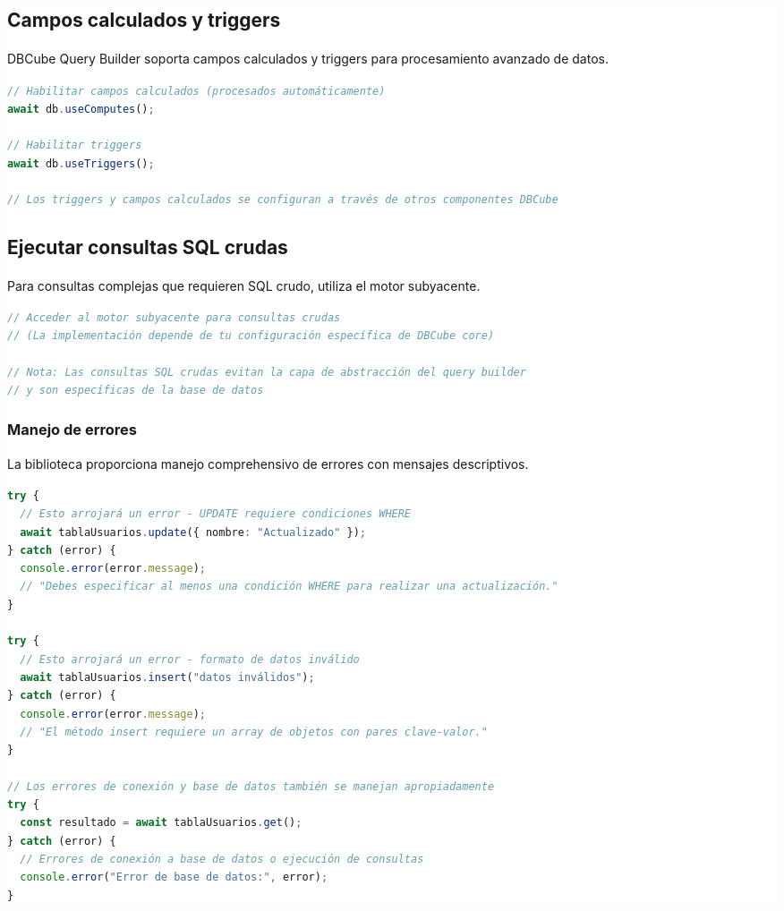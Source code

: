 ## Campos calculados y triggers

DBCube Query Builder soporta campos calculados y triggers para procesamiento avanzado de datos.

```typescript
// Habilitar campos calculados (procesados automáticamente)
await db.useComputes();

// Habilitar triggers
await db.useTriggers();

// Los triggers y campos calculados se configuran a través de otros componentes DBCube
```

## Ejecutar consultas SQL crudas

Para consultas complejas que requieren SQL crudo, utiliza el motor subyacente.

```typescript
// Acceder al motor subyacente para consultas crudas
// (La implementación depende de tu configuración específica de DBCube core)

// Nota: Las consultas SQL crudas evitan la capa de abstracción del query builder
// y son específicas de la base de datos
```

### Manejo de errores

La biblioteca proporciona manejo comprehensivo de errores con mensajes descriptivos.

```typescript
try {
  // Esto arrojará un error - UPDATE requiere condiciones WHERE
  await tablaUsuarios.update({ nombre: "Actualizado" });
} catch (error) {
  console.error(error.message);
  // "Debes especificar al menos una condición WHERE para realizar una actualización."
}

try {
  // Esto arrojará un error - formato de datos inválido
  await tablaUsuarios.insert("datos inválidos");
} catch (error) {
  console.error(error.message);
  // "El método insert requiere un array de objetos con pares clave-valor."
}

// Los errores de conexión y base de datos también se manejan apropiadamente
try {
  const resultado = await tablaUsuarios.get();
} catch (error) {
  // Errores de conexión a base de datos o ejecución de consultas
  console.error("Error de base de datos:", error);
}
```
